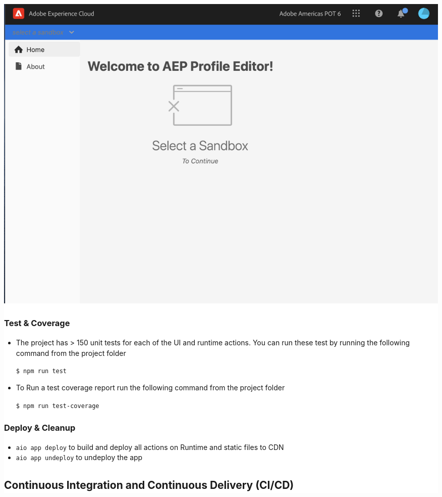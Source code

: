    ![](images/app-screen-local.png)

### Test & Coverage

- The project has > 150 unit tests for each of the UI and runtime actions. You can run these test by running the following command from the project folder

  ```
  $ npm run test
  ```

- To Run a test coverage report run the following command from the project folder
  ```
  $ npm run test-coverage
  ```

### Deploy & Cleanup

- `aio app deploy` to build and deploy all actions on Runtime and static files to CDN
- `aio app undeploy` to undeploy the app

## Continuous Integration and Continuous Delivery (CI/CD)
